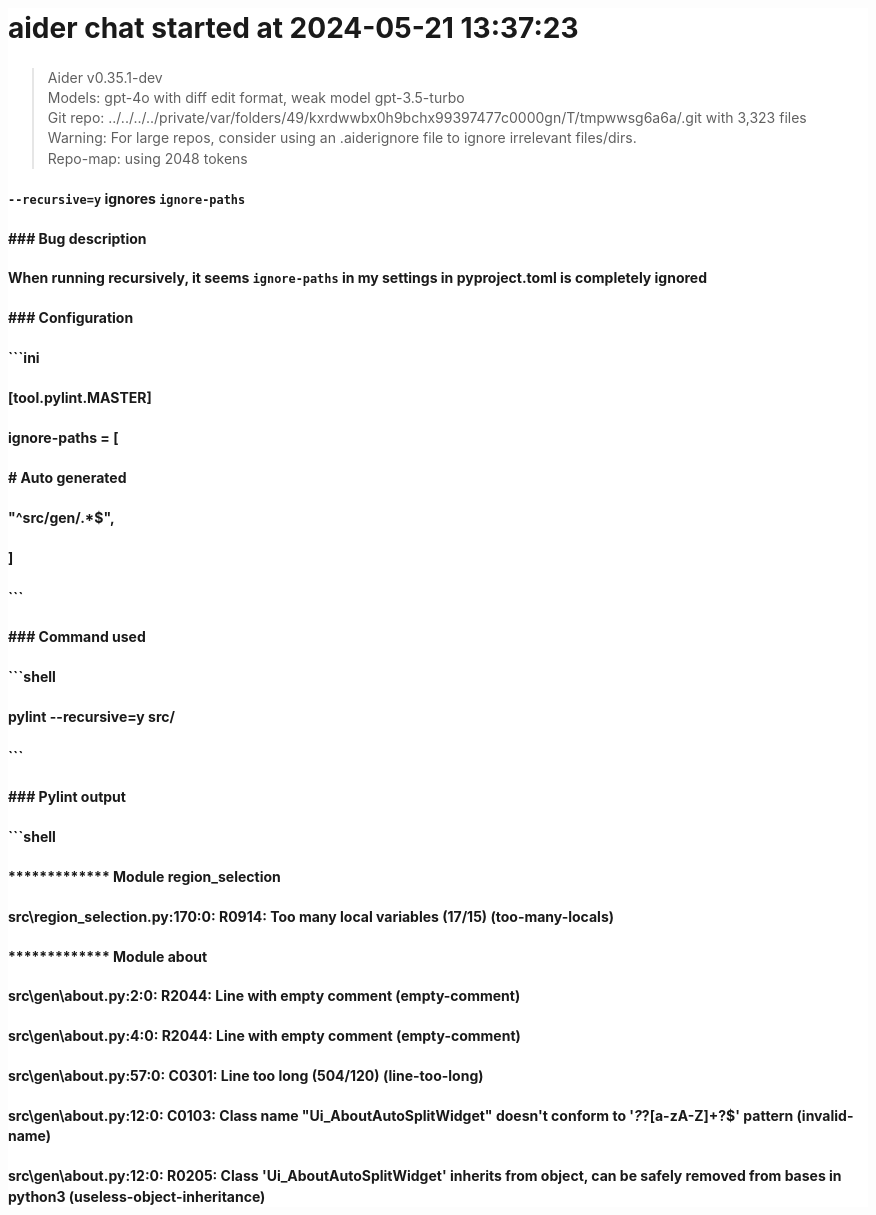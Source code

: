 
# aider chat started at 2024-05-21 13:37:23

> Aider v0.35.1-dev  
> Models: gpt-4o with diff edit format, weak model gpt-3.5-turbo  
> Git repo: ../../../../private/var/folders/49/kxrdwwbx0h9bchx99397477c0000gn/T/tmpwwsg6a6a/.git with 3,323 files  
> Warning: For large repos, consider using an .aiderignore file to ignore irrelevant files/dirs.  
> Repo-map: using 2048 tokens  

#### `--recursive=y` ignores `ignore-paths`  
#### ### Bug description  
####   
#### When running recursively, it seems `ignore-paths` in my settings in pyproject.toml is completely ignored  
####   
#### ### Configuration  
####   
#### ```ini  
#### [tool.pylint.MASTER]  
#### ignore-paths = [  
####   # Auto generated  
####   "^src/gen/.*$",  
#### ]  
#### ```  
####   
####   
#### ### Command used  
####   
#### ```shell  
#### pylint --recursive=y src/  
#### ```  
####   
####   
#### ### Pylint output  
####   
#### ```shell  
#### ************* Module region_selection  
#### src\region_selection.py:170:0: R0914: Too many local variables (17/15) (too-many-locals)  
#### ************* Module about  
#### src\gen\about.py:2:0: R2044: Line with empty comment (empty-comment)  
#### src\gen\about.py:4:0: R2044: Line with empty comment (empty-comment)  
#### src\gen\about.py:57:0: C0301: Line too long (504/120) (line-too-long)  
#### src\gen\about.py:12:0: C0103: Class name "Ui_AboutAutoSplitWidget" doesn't conform to '_?_?[a-zA-Z]+?$' pattern (invalid-name)  
#### src\gen\about.py:12:0: R0205: Class 'Ui_AboutAutoSplitWidget' inherits from object, can be safely removed from bases in python3 (useless-object-inheritance)  